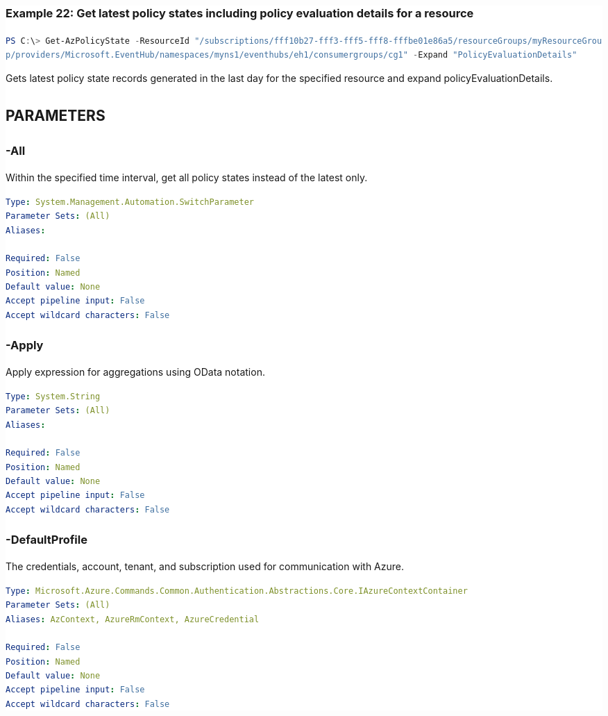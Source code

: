 ### Example 22: Get latest policy states including policy evaluation details for a resource
```powershell
PS C:\> Get-AzPolicyState -ResourceId "/subscriptions/fff10b27-fff3-fff5-fff8-fffbe01e86a5/resourceGroups/myResourceGroup/providers/Microsoft.EventHub/namespaces/myns1/eventhubs/eh1/consumergroups/cg1" -Expand "PolicyEvaluationDetails"
```

Gets latest policy state records generated in the last day for the specified resource and expand policyEvaluationDetails.


## PARAMETERS

### -All
Within the specified time interval, get all policy states instead of the latest only.

```yaml
Type: System.Management.Automation.SwitchParameter
Parameter Sets: (All)
Aliases:

Required: False
Position: Named
Default value: None
Accept pipeline input: False
Accept wildcard characters: False
```

### -Apply
Apply expression for aggregations using OData notation.

```yaml
Type: System.String
Parameter Sets: (All)
Aliases:

Required: False
Position: Named
Default value: None
Accept pipeline input: False
Accept wildcard characters: False
```

### -DefaultProfile
The credentials, account, tenant, and subscription used for communication with Azure.

```yaml
Type: Microsoft.Azure.Commands.Common.Authentication.Abstractions.Core.IAzureContextContainer
Parameter Sets: (All)
Aliases: AzContext, AzureRmContext, AzureCredential

Required: False
Position: Named
Default value: None
Accept pipeline input: False
Accept wildcard characters: False
```

